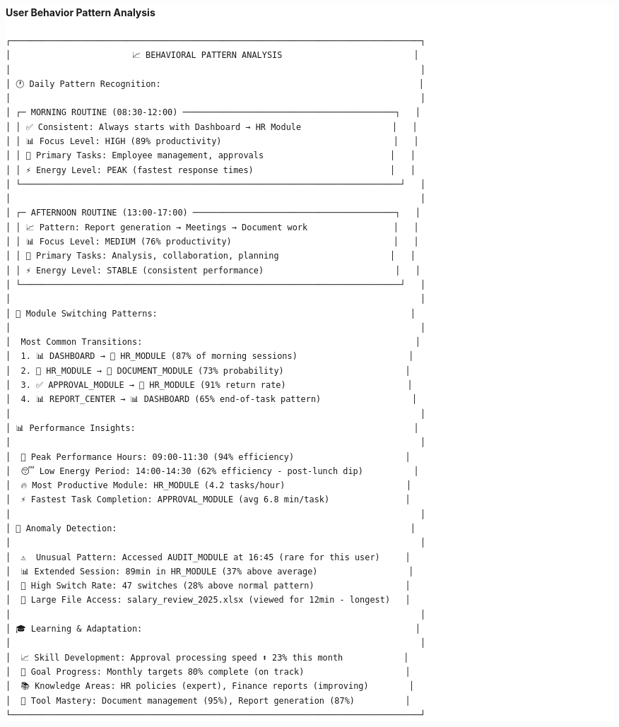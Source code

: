 #### User Behavior Pattern Analysis
```
┌─────────────────────────────────────────────────────────────────────────────────┐
│                        📈 BEHAVIORAL PATTERN ANALYSIS                          │
│                                                                                 │
│ 🕐 Daily Pattern Recognition:                                                   │
│                                                                                 │
│ ┌─ MORNING ROUTINE (08:30-12:00) ──────────────────────────────────────────┐   │
│ │ ✅ Consistent: Always starts with Dashboard → HR Module                  │   │
│ │ 📊 Focus Level: HIGH (89% productivity)                                  │   │
│ │ 🎯 Primary Tasks: Employee management, approvals                         │   │
│ │ ⚡ Energy Level: PEAK (fastest response times)                           │   │
│ └───────────────────────────────────────────────────────────────────────────┘   │
│                                                                                 │
│ ┌─ AFTERNOON ROUTINE (13:00-17:00) ────────────────────────────────────────┐   │
│ │ 📈 Pattern: Report generation → Meetings → Document work                 │   │
│ │ 📊 Focus Level: MEDIUM (76% productivity)                                │   │
│ │ 🎯 Primary Tasks: Analysis, collaboration, planning                      │   │
│ │ ⚡ Energy Level: STABLE (consistent performance)                          │   │
│ └───────────────────────────────────────────────────────────────────────────┘   │
│                                                                                 │
│ 🔄 Module Switching Patterns:                                                  │
│                                                                                 │
│  Most Common Transitions:                                                      │
│  1. 📊 DASHBOARD → 👥 HR_MODULE (87% of morning sessions)                      │
│  2. 👥 HR_MODULE → 📁 DOCUMENT_MODULE (73% probability)                        │
│  3. ✅ APPROVAL_MODULE → 👥 HR_MODULE (91% return rate)                        │
│  4. 📊 REPORT_CENTER → 📊 DASHBOARD (65% end-of-task pattern)                  │
│                                                                                 │
│ 📊 Performance Insights:                                                       │
│                                                                                 │
│  🎯 Peak Performance Hours: 09:00-11:30 (94% efficiency)                      │
│  😴 Low Energy Period: 14:00-14:30 (62% efficiency - post-lunch dip)          │
│  🔥 Most Productive Module: HR_MODULE (4.2 tasks/hour)                        │
│  ⚡ Fastest Task Completion: APPROVAL_MODULE (avg 6.8 min/task)               │
│                                                                                 │
│ 🚨 Anomaly Detection:                                                          │
│                                                                                 │
│  ⚠️  Unusual Pattern: Accessed AUDIT_MODULE at 16:45 (rare for this user)     │
│  📊 Extended Session: 89min in HR_MODULE (37% above average)                  │
│  🔄 High Switch Rate: 47 switches (28% above normal pattern)                  │
│  📄 Large File Access: salary_review_2025.xlsx (viewed for 12min - longest)   │
│                                                                                 │
│ 🎓 Learning & Adaptation:                                                      │
│                                                                                 │
│  📈 Skill Development: Approval processing speed ⬆️ 23% this month            │
│  🎯 Goal Progress: Monthly targets 80% complete (on track)                    │
│  📚 Knowledge Areas: HR policies (expert), Finance reports (improving)        │
│  🔧 Tool Mastery: Document management (95%), Report generation (87%)          │
└─────────────────────────────────────────────────────────────────────────────────┘
```
